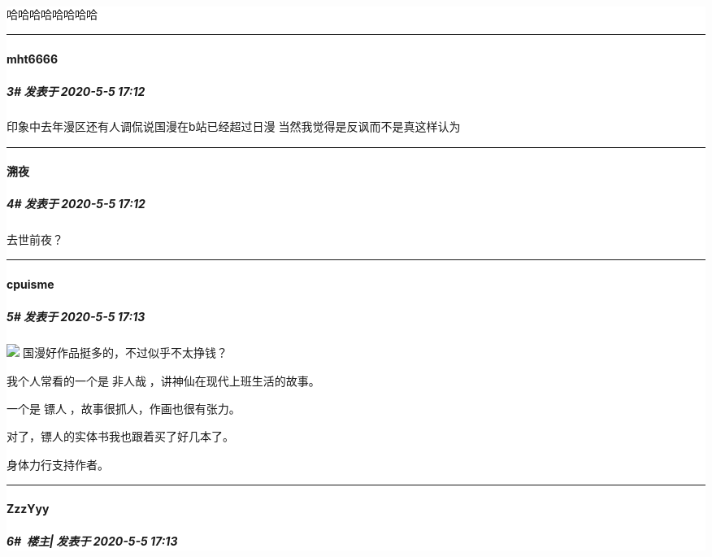 哈哈哈哈哈哈哈哈







*****

####  mht6666  
##### 3#       发表于 2020-5-5 17:12




印象中去年漫区还有人调侃说国漫在b站已经超过日漫 当然我觉得是反讽而不是真这样认为







*****

####  溯夜  
##### 4#       发表于 2020-5-5 17:12




去世前夜？







*****

####  cpuisme  
##### 5#       发表于 2020-5-5 17:13



<img src="https://static.saraba1st.com/image/smiley/face2017/037.png" referrerpolicy="no-referrer"> 国漫好作品挺多的，不过似乎不太挣钱？

我个人常看的一个是 非人哉 ，讲神仙在现代上班生活的故事。

一个是 镖人 ，故事很抓人，作画也很有张力。

对了，镖人的实体书我也跟着买了好几本了。

身体力行支持作者。







*****

####  ZzzYyy  
##### 6#         楼主| 发表于 2020-5-5 17:13
